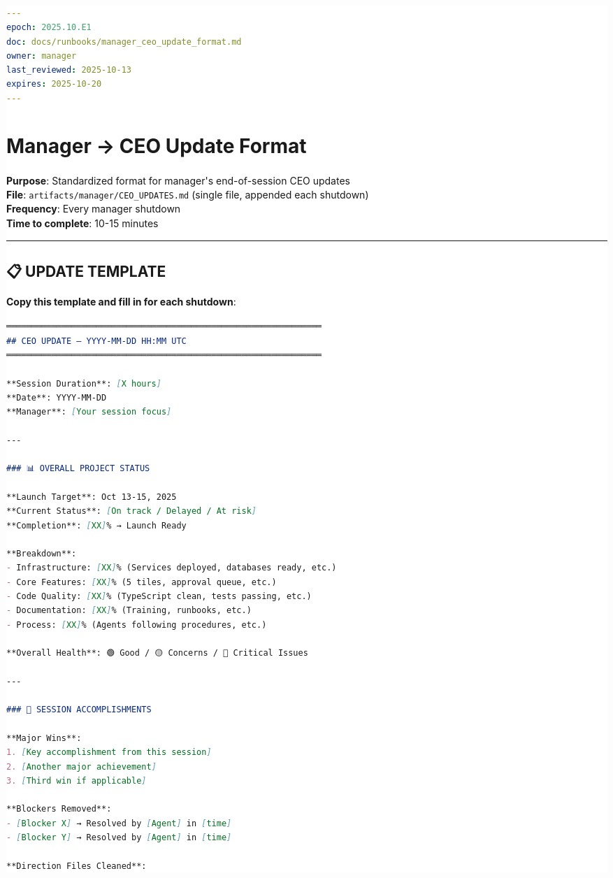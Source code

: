 ```yaml
---
epoch: 2025.10.E1
doc: docs/runbooks/manager_ceo_update_format.md
owner: manager
last_reviewed: 2025-10-13
expires: 2025-10-20
---
```


# Manager → CEO Update Format

**Purpose**: Standardized format for manager's end-of-session CEO updates  
**File**: `artifacts/manager/CEO_UPDATES.md` (single file, appended each shutdown)  
**Frequency**: Every manager shutdown  
**Time to complete**: 10-15 minutes

---

## 📋 UPDATE TEMPLATE

**Copy this template and fill in for each shutdown**:

```markdown
═══════════════════════════════════════════════════════════════
## CEO UPDATE — YYYY-MM-DD HH:MM UTC
═══════════════════════════════════════════════════════════════

**Session Duration**: [X hours]  
**Date**: YYYY-MM-DD  
**Manager**: [Your session focus]

---

### 📊 OVERALL PROJECT STATUS

**Launch Target**: Oct 13-15, 2025  
**Current Status**: [On track / Delayed / At risk]  
**Completion**: [XX]% → Launch Ready

**Breakdown**:
- Infrastructure: [XX]% (Services deployed, databases ready, etc.)
- Core Features: [XX]% (5 tiles, approval queue, etc.)
- Code Quality: [XX]% (TypeScript clean, tests passing, etc.)
- Documentation: [XX]% (Training, runbooks, etc.)
- Process: [XX]% (Agents following procedures, etc.)

**Overall Health**: 🟢 Good / 🟡 Concerns / 🔴 Critical Issues

---

### 🎯 SESSION ACCOMPLISHMENTS

**Major Wins**:
1. [Key accomplishment from this session]
2. [Another major achievement]
3. [Third win if applicable]

**Blockers Removed**:
- [Blocker X] → Resolved by [Agent] in [time]
- [Blocker Y] → Resolved by [Agent] in [time]

**Direction Files Cleaned**:
```